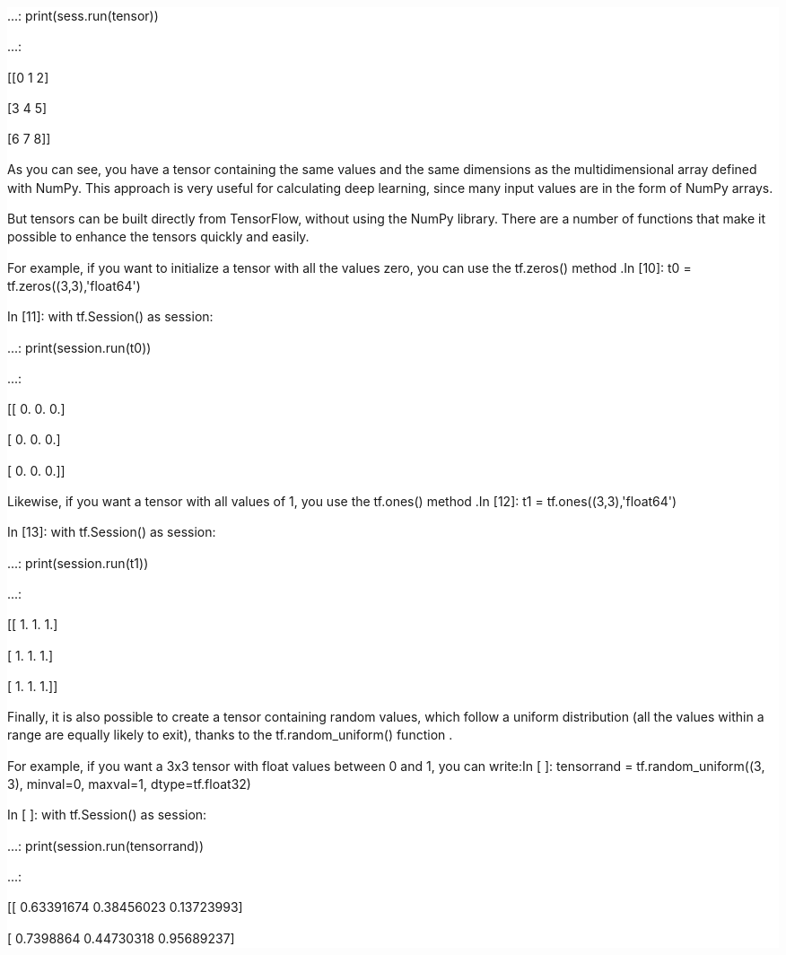 ...: print(sess.run(tensor))

...:

[[0 1 2]

[3 4 5]

[6 7 8]]

As you can see, you have a tensor containing the same values and the same dimensions as the multidimensional array defined with NumPy. This approach is very useful for calculating deep learning, since many input values are in the form of NumPy arrays.

But tensors can be built directly from TensorFlow, without using the NumPy library. There are a number of functions that make it possible to enhance the tensors quickly and easily.

For example, if you want to initialize a tensor with all the values zero, you can use the tf.zeros() method .In [10]: t0 = tf.zeros((3,3),'float64')

In [11]: with tf.Session() as session:

...: print(session.run(t0))

...:

[[ 0. 0. 0.]

[ 0. 0. 0.]

[ 0. 0. 0.]]

Likewise, if you want a tensor with all values of 1, you use the tf.ones() method .In [12]: t1 = tf.ones((3,3),'float64')

In [13]: with tf.Session() as session:

...: print(session.run(t1))

...:

[[ 1. 1. 1.]

[ 1. 1. 1.]

[ 1. 1. 1.]]

Finally, it is also possible to create a tensor containing random values, which follow a uniform distribution (all the values within a range are equally likely to exit), thanks to the tf.random_uniform() function .

For example, if you want a 3x3 tensor with float values between 0 and 1, you can write:In [ ]: tensorrand = tf.random_uniform((3, 3), minval=0, maxval=1, dtype=tf.float32)

In [ ]: with tf.Session() as session:

...: print(session.run(tensorrand))

...:

[[ 0.63391674 0.38456023 0.13723993]

[ 0.7398864 0.44730318 0.95689237]
